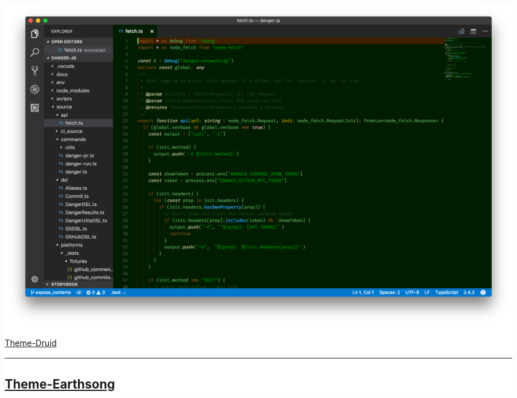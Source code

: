 [![Druid](/assets/img/vscode/Druid.png)](/assets/img/vscode/Druid.png)

<a class="bth btn-danger btn-block text-white text-center" href="https://marketplace.visualstudio.com/items?itemName=gerane.Theme-Druid">Theme-Druid</a>

---


## [Theme-Earthsong](https://marketplace.visualstudio.com/items?itemName=gerane.Theme-Earthsong)